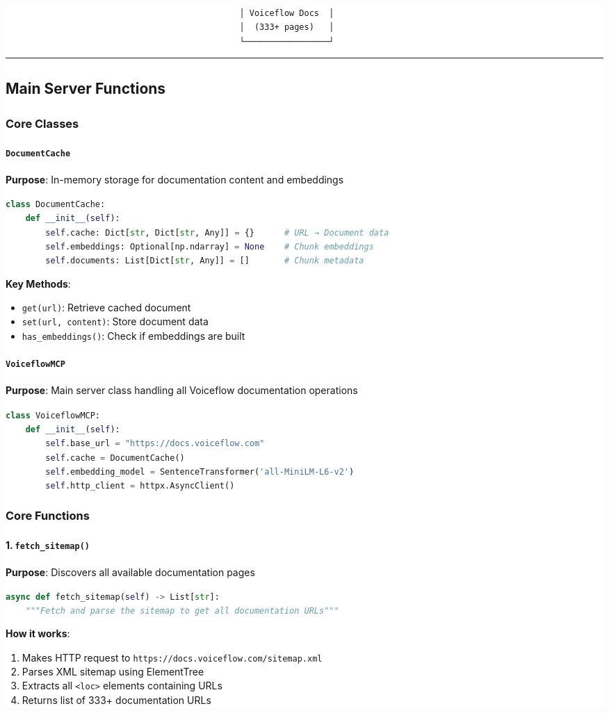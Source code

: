```
                                               │ Voiceflow Docs  │
                                               │  (333+ pages)   │
                                               └─────────────────┘
```

---

## Main Server Functions

### Core Classes

#### `DocumentCache`
**Purpose**: In-memory storage for documentation content and embeddings

```python
class DocumentCache:
    def __init__(self):
        self.cache: Dict[str, Dict[str, Any]] = {}      # URL → Document data
        self.embeddings: Optional[np.ndarray] = None    # Chunk embeddings
        self.documents: List[Dict[str, Any]] = []       # Chunk metadata
```

**Key Methods**:
- `get(url)`: Retrieve cached document
- `set(url, content)`: Store document data
- `has_embeddings()`: Check if embeddings are built

#### `VoiceflowMCP`
**Purpose**: Main server class handling all Voiceflow documentation operations

```python
class VoiceflowMCP:
    def __init__(self):
        self.base_url = "https://docs.voiceflow.com"
        self.cache = DocumentCache()
        self.embedding_model = SentenceTransformer('all-MiniLM-L6-v2')
        self.http_client = httpx.AsyncClient()
```

### Core Functions

#### 1. `fetch_sitemap()`
**Purpose**: Discovers all available documentation pages

```python
async def fetch_sitemap(self) -> List[str]:
    """Fetch and parse the sitemap to get all documentation URLs"""
```

**How it works**:
1. Makes HTTP request to `https://docs.voiceflow.com/sitemap.xml`
2. Parses XML sitemap using ElementTree
3. Extracts all `<loc>` elements containing URLs
4. Returns list of 333+ documentation URLs
